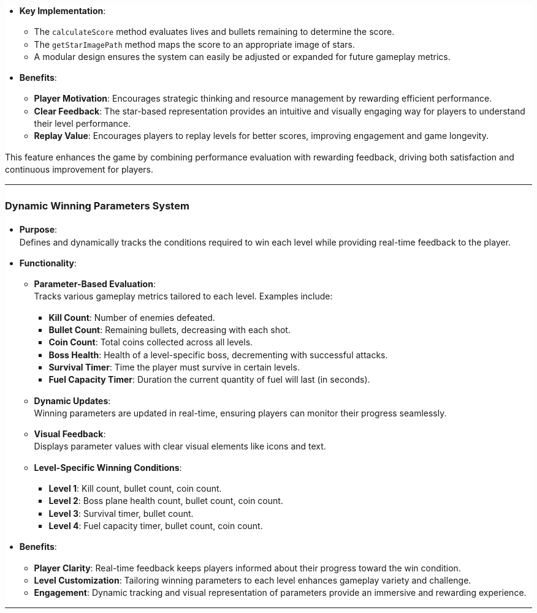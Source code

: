 - **Key Implementation**:
   - The `calculateScore` method evaluates lives and bullets remaining to determine the score.
   - The `getStarImagePath` method maps the score to an appropriate image of stars.
   - A modular design ensures the system can easily be adjusted or expanded for future gameplay metrics.

- **Benefits**:
   - **Player Motivation**: Encourages strategic thinking and resource management by rewarding efficient performance.
   - **Clear Feedback**: The star-based representation provides an intuitive and visually engaging way for players to understand their level performance.
   - **Replay Value**: Encourages players to replay levels for better scores, improving engagement and game longevity.

This feature enhances the game by combining performance evaluation with rewarding feedback, driving both satisfaction and continuous improvement for players.

---

### **Dynamic Winning Parameters System**
- **Purpose**:  
  Defines and dynamically tracks the conditions required to win each level while providing real-time feedback to the player.

- **Functionality**:
   - **Parameter-Based Evaluation**:  
     Tracks various gameplay metrics tailored to each level. Examples include:
      - **Kill Count**: Number of enemies defeated.
      - **Bullet Count**: Remaining bullets, decreasing with each shot.
      - **Coin Count**: Total coins collected across all levels.
      - **Boss Health**: Health of a level-specific boss, decrementing with successful attacks.
      - **Survival Timer**: Time the player must survive in certain levels.
      - **Fuel Capacity Timer**: Duration the current quantity of fuel will last (in seconds).
   - **Dynamic Updates**:  
     Winning parameters are updated in real-time, ensuring players can monitor their progress seamlessly.
   - **Visual Feedback**:  
     Displays parameter values with clear visual elements like icons and text.

   - **Level-Specific Winning Conditions**:
      - **Level 1**: Kill count, bullet count, coin count.
      - **Level 2**: Boss plane health count, bullet count, coin count.
      - **Level 3**: Survival timer, bullet count.
      - **Level 4**: Fuel capacity timer, bullet count, coin count.

- **Benefits**:
   - **Player Clarity**: Real-time feedback keeps players informed about their progress toward the win condition.
   - **Level Customization**: Tailoring winning parameters to each level enhances gameplay variety and challenge.
   - **Engagement**: Dynamic tracking and visual representation of parameters provide an immersive and rewarding experience.
---
